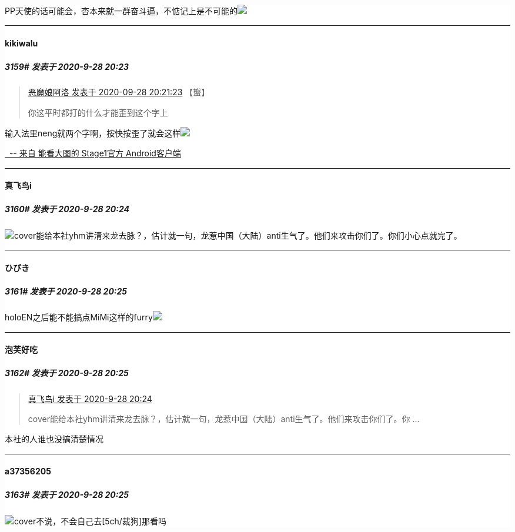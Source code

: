 
PP天使的话可能会，杏本来就一群奋斗逼，不惦记上是不可能的<img src="https://static.saraba1st.com/image/smiley/face2017/004.gif" referrerpolicy="no-referrer">


-----

####  kikiwalu  
##### 3159#       发表于 2020-9-28 20:23


<blockquote><a href="httphttps://bbs.saraba1st.com/2b/forum.php?mod=redirect&amp;goto=findpost&amp;pid=48888373&amp;ptid=1962088" target="_blank">恶魔娘阿洛 发表于 2020-09-28 20:21:23</a>
【螚】

你这平时都打的什么才能歪到这个字上</blockquote>输入法里neng就两个字啊，按快按歪了就会这样<img src="https://static.saraba1st.com/image/smiley/face2017/064.png" referrerpolicy="no-referrer">

[  -- 来自 能看大图的 Stage1官方 Android客户端](https://www.coolapk.com/apk/140634)


-----

####  真飞鸟i  
##### 3160#       发表于 2020-9-28 20:24


<img src="https://static.saraba1st.com/image/smiley/face2017/037.png" referrerpolicy="no-referrer">cover能给本社yhm讲清来龙去脉？，估计就一句，龙惹中国（大陆）anti生气了。他们来攻击你们了。你们小心点就完了。


-----

####  ひびき  
##### 3161#       发表于 2020-9-28 20:25


holoEN之后能不能搞点MiMi这样的furry<img src="https://static.saraba1st.com/image/smiley/face2017/048.png" referrerpolicy="no-referrer">


-----

####  泡芙好吃  
##### 3162#       发表于 2020-9-28 20:25


<blockquote><a href="httphttps://bbs.saraba1st.com/2b/forum.php?mod=redirect&amp;goto=findpost&amp;pid=48888403&amp;ptid=1962088" target="_blank">真飞鸟i 发表于 2020-9-28 20:24</a>

cover能给本社yhm讲清来龙去脉？，估计就一句，龙惹中国（大陆）anti生气了。他们来攻击你们了。你 ...</blockquote>
本社的人谁也没搞清楚情况


-----

####  a37356205  
##### 3163#       发表于 2020-9-28 20:25


<img src="https://static.saraba1st.com/image/smiley/face2017/245.png" referrerpolicy="no-referrer">cover不说，不会自己去[5ch/裁狗]那看吗
